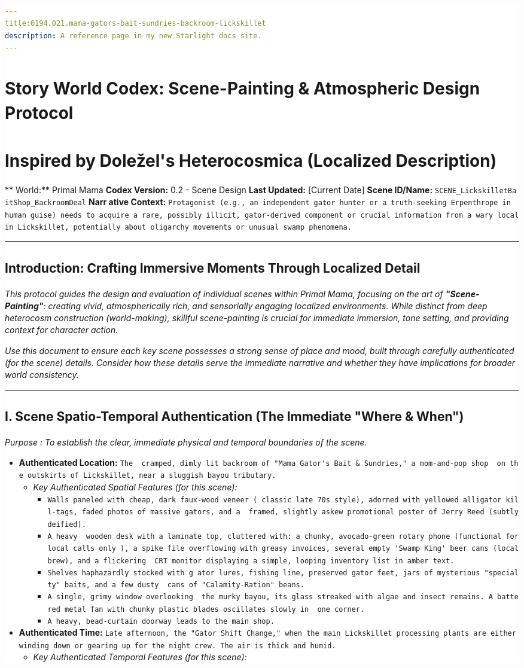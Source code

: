 ```yaml
---
title:0194.021.mama-gators-bait-sundries-backroom-lickskillet
description: A reference page in my new Starlight docs site.
---
```


# Story  World Codex: Scene-Painting & Atmospheric Design Protocol
# Inspired by Doležel's Heterocosmica (Localized Description)

** World:** Primal Mama
**Codex Version:** 0.2 - Scene Design
**Last Updated:** [Current Date] 
**Scene ID/Name:** `SCENE_LickskilletBaitShop_BackroomDeal`
**Narr ative Context:** `Protagonist (e.g., an independent gator hunter or a truth-seeking Erpenthrope in  human guise) needs to acquire a rare, possibly illicit, gator-derived component or crucial information from a wary local  in Lickskillet, potentially about oligarchy movements or unusual swamp phenomena.`

---

## Introduction: Crafting Immersive Moments  Through Localized Detail

*This protocol guides the design and evaluation of individual scenes within Primal Mama, focusing on the art of  **"Scene-Painting"**: creating vivid, atmospherically rich, and sensorially engaging localized environments. While distinct  from deep heterocosm construction (world-making), skillful scene-painting is crucial for immediate immersion, tone setting, and providing  context for character action.*

*Use this document to ensure each key scene possesses a strong sense of place and mood, built  through carefully authenticated (for the scene) details. Consider how these details serve the immediate narrative and whether they have implications for broader  world consistency.*

---

## I. Scene Spatio-Temporal Authentication (The Immediate "Where & When")

*Purpose : To establish the clear, immediate physical and temporal boundaries of the scene.*

*   **Authenticated Location:** `The  cramped, dimly lit backroom of "Mama Gator's Bait & Sundries," a mom-and-pop shop  on the outskirts of Lickskillet, near a sluggish bayou tributary.`
    *   *Key Authenticated Spatial  Features (for this scene):*
        *   `Walls paneled with cheap, dark faux-wood veneer ( classic late 70s style), adorned with yellowed alligator kill-tags, faded photos of massive gators, and a  framed, slightly askew promotional poster of Jerry Reed (subtly deified).`
        *   `A heavy  wooden desk with a laminate top, cluttered with: a chunky, avocado-green rotary phone (functional for local calls only ), a spike file overflowing with greasy invoices, several empty 'Swamp King' beer cans (local brew), and a flickering  CRT monitor displaying a simple, looping inventory list in amber text.`
        *   `Shelves haphazardly stocked with g ator lures, fishing line, preserved gator feet, jars of mysterious "specialty" baits, and a few dusty  cans of "Calamity-Ration" beans.`
        *   `A single, grimy window overlooking  the murky bayou, its glass streaked with algae and insect remains. A battered metal fan with chunky plastic blades oscillates slowly in  one corner.`
        *   `A heavy, bead-curtain doorway leads to the main shop.`
*   **Authenticated  Time:** `Late afternoon, the "Gator Shift Change," when the main Lickskillet processing plants are either  winding down or gearing up for the night crew. The air is thick and humid.`
    *   *Key Authenticated Temporal Features  (for this scene):*